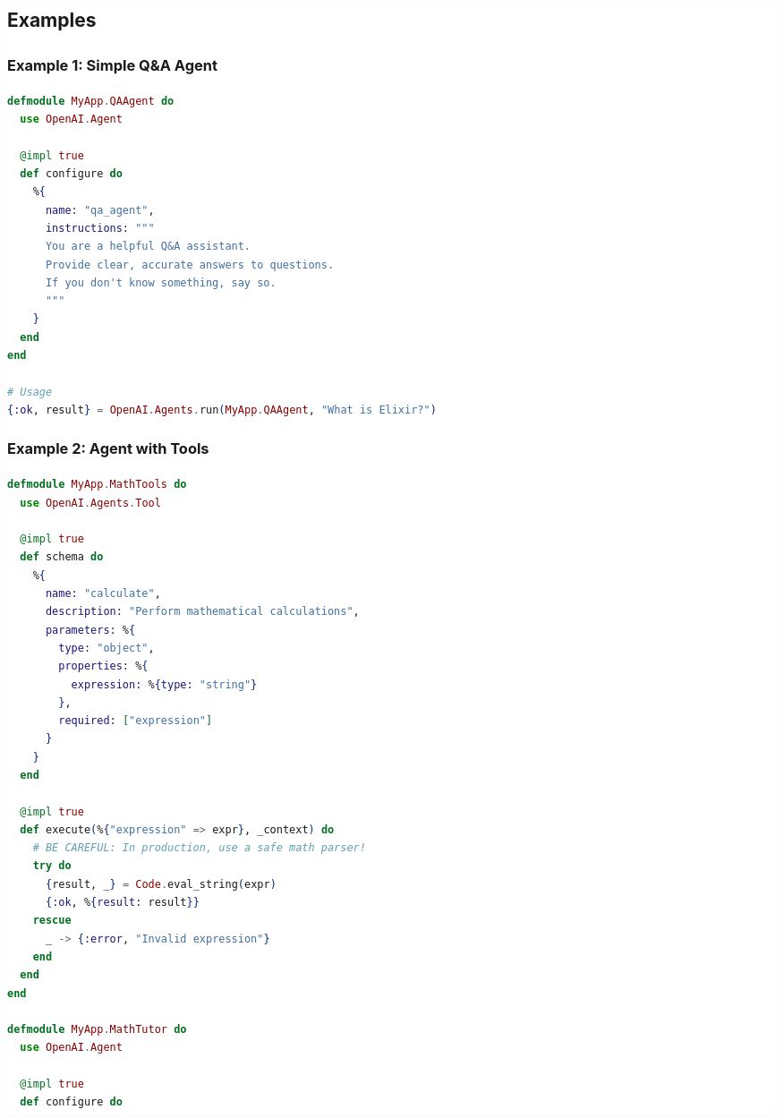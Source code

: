 ## Examples

### Example 1: Simple Q&A Agent

```elixir
defmodule MyApp.QAAgent do
  use OpenAI.Agent
  
  @impl true
  def configure do
    %{
      name: "qa_agent",
      instructions: """
      You are a helpful Q&A assistant. 
      Provide clear, accurate answers to questions.
      If you don't know something, say so.
      """
    }
  end
end

# Usage
{:ok, result} = OpenAI.Agents.run(MyApp.QAAgent, "What is Elixir?")
```

### Example 2: Agent with Tools

```elixir
defmodule MyApp.MathTools do
  use OpenAI.Agents.Tool
  
  @impl true
  def schema do
    %{
      name: "calculate",
      description: "Perform mathematical calculations",
      parameters: %{
        type: "object",
        properties: %{
          expression: %{type: "string"}
        },
        required: ["expression"]
      }
    }
  end
  
  @impl true
  def execute(%{"expression" => expr}, _context) do
    # BE CAREFUL: In production, use a safe math parser!
    try do
      {result, _} = Code.eval_string(expr)
      {:ok, %{result: result}}
    rescue
      _ -> {:error, "Invalid expression"}
    end
  end
end

defmodule MyApp.MathTutor do
  use OpenAI.Agent
  
  @impl true
  def configure do
```